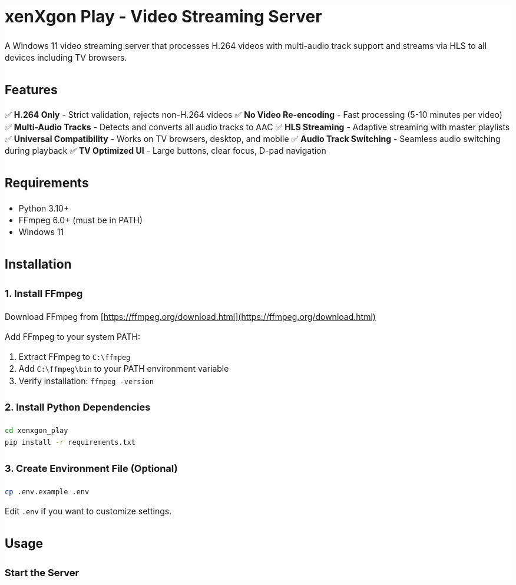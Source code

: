 # xenXgon Play - Video Streaming Server

A Windows 11 video streaming server that processes H.264 videos with multi-audio track support and streams via HLS to all devices including TV browsers.

## Features

✅ **H.264 Only** - Strict validation, rejects non-H.264 videos
✅ **No Video Re-encoding** - Fast processing (5-10 minutes per video)
✅ **Multi-Audio Tracks** - Detects and converts all audio tracks to AAC
✅ **HLS Streaming** - Adaptive streaming with master playlists
✅ **Universal Compatibility** - Works on TV browsers, desktop, and mobile
✅ **Audio Track Switching** - Seamless audio switching during playback
✅ **TV Optimized UI** - Large buttons, clear focus, D-pad navigation

## Requirements

- Python 3.10+
- FFmpeg 6.0+ (must be in PATH)
- Windows 11

## Installation

### 1. Install FFmpeg

Download FFmpeg from [https://ffmpeg.org/download.html](https://ffmpeg.org/download.html)

Add FFmpeg to your system PATH:
1. Extract FFmpeg to `C:\ffmpeg`
2. Add `C:\ffmpeg\bin` to your PATH environment variable
3. Verify installation: `ffmpeg -version`

### 2. Install Python Dependencies

```bash
cd xenxgon_play
pip install -r requirements.txt
```

### 3. Create Environment File (Optional)

```bash
cp .env.example .env
```

Edit `.env` if you want to customize settings.

## Usage

### Start the Server
